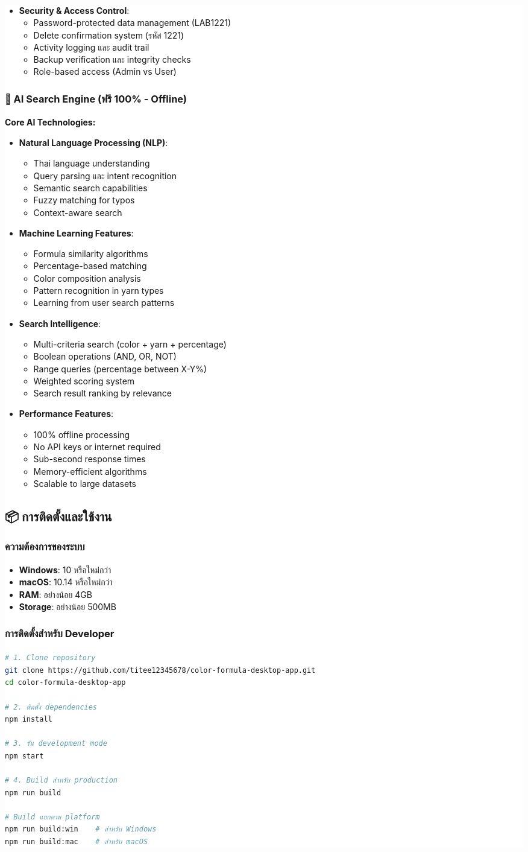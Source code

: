 - **Security & Access Control**:
  - Password-protected data management (LAB1221)
  - Delete confirmation system (รหัส 1221)
  - Activity logging และ audit trail
  - Backup verification และ integrity checks
  - Role-based access (Admin vs User)

### 🤖 AI Search Engine (ฟรี 100% - Offline)
**Core AI Technologies:**
- **Natural Language Processing (NLP)**:
  - Thai language understanding
  - Query parsing และ intent recognition
  - Semantic search capabilities
  - Fuzzy matching for typos
  - Context-aware search

- **Machine Learning Features**:
  - Formula similarity algorithms
  - Percentage-based matching
  - Color composition analysis
  - Pattern recognition in yarn types
  - Learning from user search patterns

- **Search Intelligence**:
  - Multi-criteria search (color + yarn + percentage)
  - Boolean operations (AND, OR, NOT)
  - Range queries (percentage between X-Y%)
  - Weighted scoring system
  - Search result ranking by relevance

- **Performance Features**:
  - 100% offline processing
  - No API keys or internet required
  - Sub-second response times
  - Memory-efficient algorithms
  - Scalable to large datasets

## 📦 การติดตั้งและใช้งาน

### ความต้องการของระบบ
- **Windows**: 10 หรือใหม่กว่า
- **macOS**: 10.14 หรือใหม่กว่า
- **RAM**: อย่างน้อย 4GB
- **Storage**: อย่างน้อย 500MB

### การติดตั้งสำหรับ Developer

```bash
# 1. Clone repository
git clone https://github.com/titee12345678/color-formula-desktop-app.git
cd color-formula-desktop-app

# 2. ติดตั้ง dependencies
npm install

# 3. รัน development mode
npm start

# 4. Build สำหรับ production
npm run build

# Build แยกตาม platform
npm run build:win    # สำหรับ Windows
npm run build:mac    # สำหรับ macOS
```